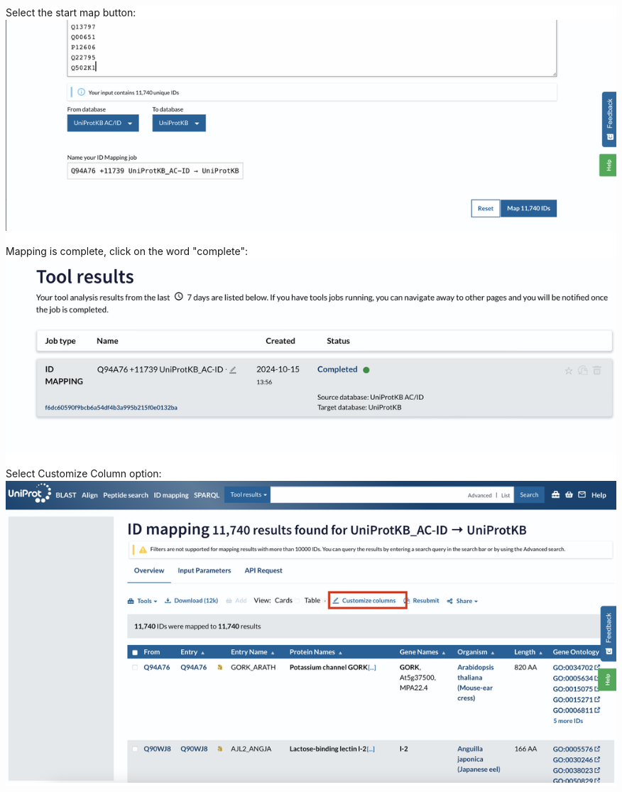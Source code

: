 Select the start map button:
![img](../notebook-images/2024-10-15/2_start_map.png)

Mapping is complete, click on the word "complete":   
![img](../notebook-images/2024-10-15/3_map_done.png)


Select Customize Column option:    
![img](../notebook-images/2024-10-15/4_start_customize_columns.png)
